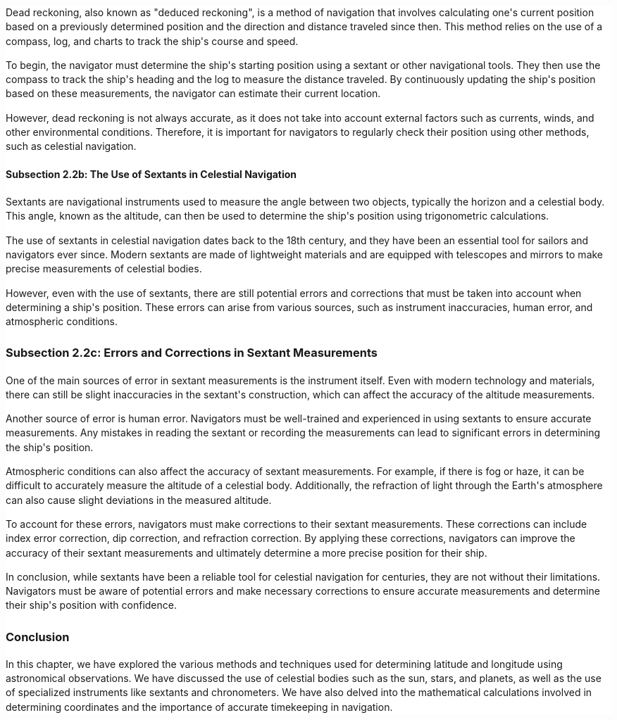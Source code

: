 Dead reckoning, also known as "deduced reckoning", is a method of navigation that involves calculating one's current position based on a previously determined position and the direction and distance traveled since then. This method relies on the use of a compass, log, and charts to track the ship's course and speed.

To begin, the navigator must determine the ship's starting position using a sextant or other navigational tools. They then use the compass to track the ship's heading and the log to measure the distance traveled. By continuously updating the ship's position based on these measurements, the navigator can estimate their current location.

However, dead reckoning is not always accurate, as it does not take into account external factors such as currents, winds, and other environmental conditions. Therefore, it is important for navigators to regularly check their position using other methods, such as celestial navigation.

#### Subsection 2.2b: The Use of Sextants in Celestial Navigation

Sextants are navigational instruments used to measure the angle between two objects, typically the horizon and a celestial body. This angle, known as the altitude, can then be used to determine the ship's position using trigonometric calculations.

The use of sextants in celestial navigation dates back to the 18th century, and they have been an essential tool for sailors and navigators ever since. Modern sextants are made of lightweight materials and are equipped with telescopes and mirrors to make precise measurements of celestial bodies.

However, even with the use of sextants, there are still potential errors and corrections that must be taken into account when determining a ship's position. These errors can arise from various sources, such as instrument inaccuracies, human error, and atmospheric conditions.

### Subsection 2.2c: Errors and Corrections in Sextant Measurements

One of the main sources of error in sextant measurements is the instrument itself. Even with modern technology and materials, there can still be slight inaccuracies in the sextant's construction, which can affect the accuracy of the altitude measurements.

Another source of error is human error. Navigators must be well-trained and experienced in using sextants to ensure accurate measurements. Any mistakes in reading the sextant or recording the measurements can lead to significant errors in determining the ship's position.

Atmospheric conditions can also affect the accuracy of sextant measurements. For example, if there is fog or haze, it can be difficult to accurately measure the altitude of a celestial body. Additionally, the refraction of light through the Earth's atmosphere can also cause slight deviations in the measured altitude.

To account for these errors, navigators must make corrections to their sextant measurements. These corrections can include index error correction, dip correction, and refraction correction. By applying these corrections, navigators can improve the accuracy of their sextant measurements and ultimately determine a more precise position for their ship.

In conclusion, while sextants have been a reliable tool for celestial navigation for centuries, they are not without their limitations. Navigators must be aware of potential errors and make necessary corrections to ensure accurate measurements and determine their ship's position with confidence. 


### Conclusion
In this chapter, we have explored the various methods and techniques used for determining latitude and longitude using astronomical observations. We have discussed the use of celestial bodies such as the sun, stars, and planets, as well as the use of specialized instruments like sextants and chronometers. We have also delved into the mathematical calculations involved in determining coordinates and the importance of accurate timekeeping in navigation.
